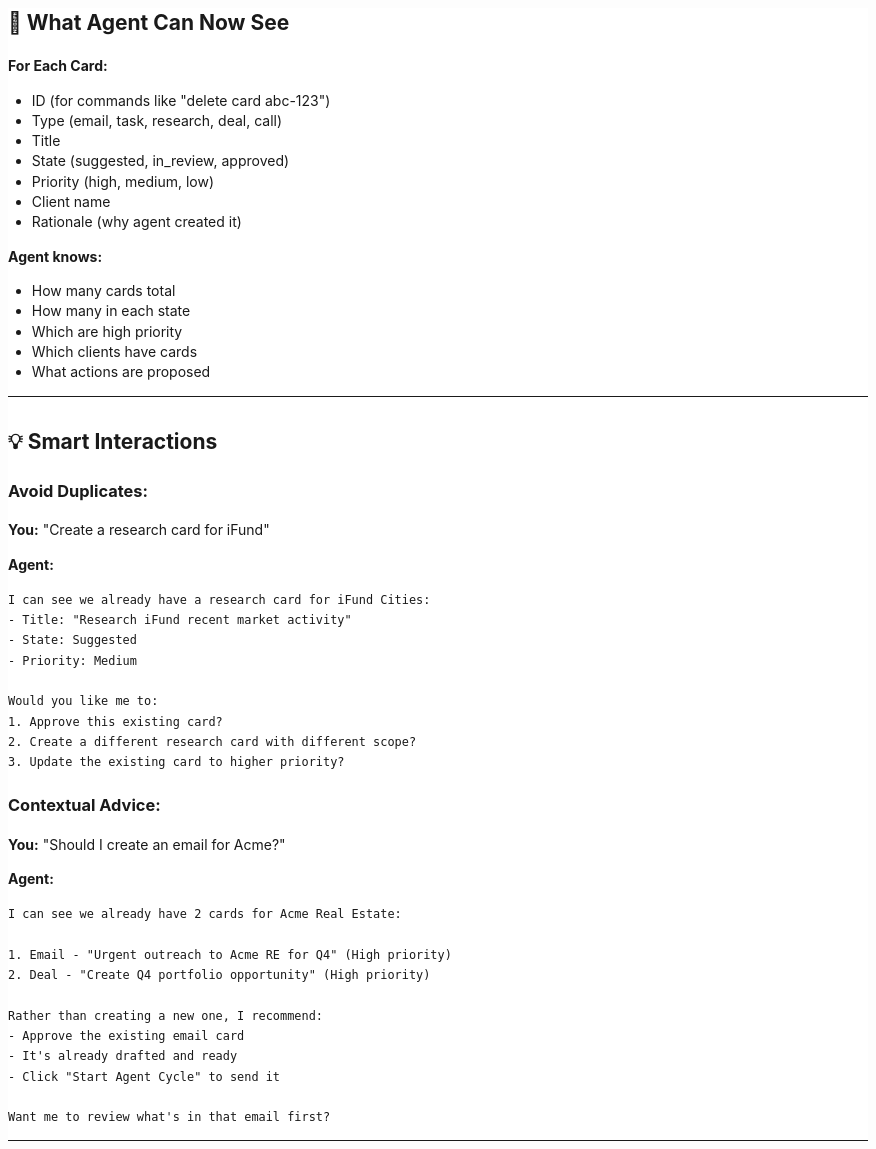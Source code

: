 
## 🎯 What Agent Can Now See

**For Each Card:**
- ID (for commands like "delete card abc-123")
- Type (email, task, research, deal, call)
- Title
- State (suggested, in_review, approved)
- Priority (high, medium, low)
- Client name
- Rationale (why agent created it)

**Agent knows:**
- How many cards total
- How many in each state
- Which are high priority
- Which clients have cards
- What actions are proposed

---

## 💡 Smart Interactions

### Avoid Duplicates:

**You:** "Create a research card for iFund"

**Agent:**
```
I can see we already have a research card for iFund Cities:
- Title: "Research iFund recent market activity"
- State: Suggested
- Priority: Medium

Would you like me to:
1. Approve this existing card?
2. Create a different research card with different scope?
3. Update the existing card to higher priority?
```

### Contextual Advice:

**You:** "Should I create an email for Acme?"

**Agent:**
```
I can see we already have 2 cards for Acme Real Estate:

1. Email - "Urgent outreach to Acme RE for Q4" (High priority)
2. Deal - "Create Q4 portfolio opportunity" (High priority)

Rather than creating a new one, I recommend:
- Approve the existing email card
- It's already drafted and ready
- Click "Start Agent Cycle" to send it

Want me to review what's in that email first?
```

---
